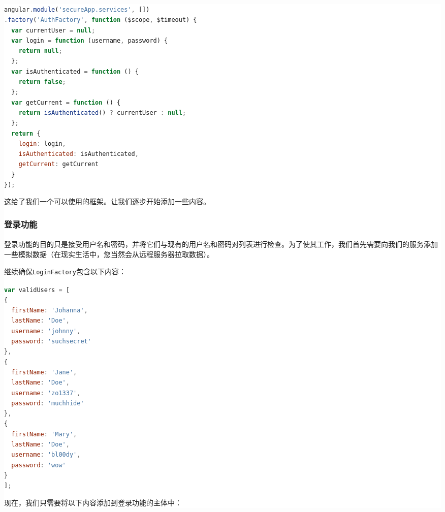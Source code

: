 ```js
angular.module('secureApp.services', [])
.factory('AuthFactory', function ($scope, $timeout) {
  var currentUser = null;
  var login = function (username, password) {
    return null;
  };
  var isAuthenticated = function () {
    return false;
  };
  var getCurrent = function () {
    return isAuthenticated() ? currentUser : null;
  };
  return {
    login: login,
    isAuthenticated: isAuthenticated,
    getCurrent: getCurrent
  }
});
```

这给了我们一个可以使用的框架。让我们逐步开始添加一些内容。

### 登录功能

登录功能的目的只是接受用户名和密码，并将它们与现有的用户名和密码对列表进行检查。为了使其工作，我们首先需要向我们的服务添加一些模拟数据（在现实生活中，您当然会从远程服务器拉取数据）。

继续确保`LoginFactory`包含以下内容：

```js
var validUsers = [
{
  firstName: 'Johanna',
  lastName: 'Doe',
  username: 'johnny',
  password: 'suchsecret'
},
{
  firstName: 'Jane',
  lastName: 'Doe',
  username: 'zo1337',
  password: 'muchhide'
},
{
  firstName: 'Mary',
  lastName: 'Doe',
  username: 'bl00dy',
  password: 'wow'
}
];
```

现在，我们只需要将以下内容添加到登录功能的主体中：
